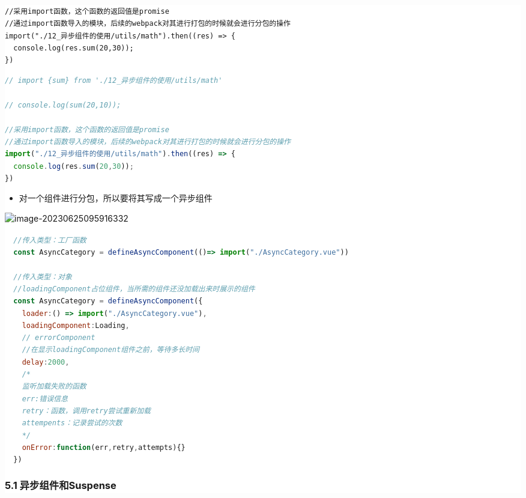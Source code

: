 ```
//采用import函数，这个函数的返回值是promise
//通过import函数导入的模块，后续的webpack对其进行打包的时候就会进行分包的操作
import("./12_异步组件的使用/utils/math").then((res) => {
  console.log(res.sum(20,30));
})
```





```js
// import {sum} from './12_异步组件的使用/utils/math'

// console.log(sum(20,10));

//采用import函数，这个函数的返回值是promise
//通过import函数导入的模块，后续的webpack对其进行打包的时候就会进行分包的操作
import("./12_异步组件的使用/utils/math").then((res) => {
  console.log(res.sum(20,30));
})
```



+ 对一个组件进行分包，所以要将其写成一个异步组件

![image-20230625095916332](https://raw.githubusercontent.com/krystalkrystaljj/myimg/main/image-20230625095916332.png)



```js
  //传入类型：工厂函数
  const AsyncCategory = defineAsyncComponent(()=> import("./AsyncCategory.vue"))

  //传入类型：对象
  //loadingComponent占位组件，当所需的组件还没加载出来时展示的组件
  const AsyncCategory = defineAsyncComponent({
    loader:() => import("./AsyncCategory.vue"),
    loadingComponent:Loading,
    // errorComponent
    //在显示loadingComponent组件之前，等待多长时间
    delay:2000,
    /*
    监听加载失败的函数
    err:错误信息
    retry：函数，调用retry尝试重新加载
    attempents：记录尝试的次数
    */
    onError:function(err,retry,attempts){}
  })
```



### 5.1 异步组件和Suspense
